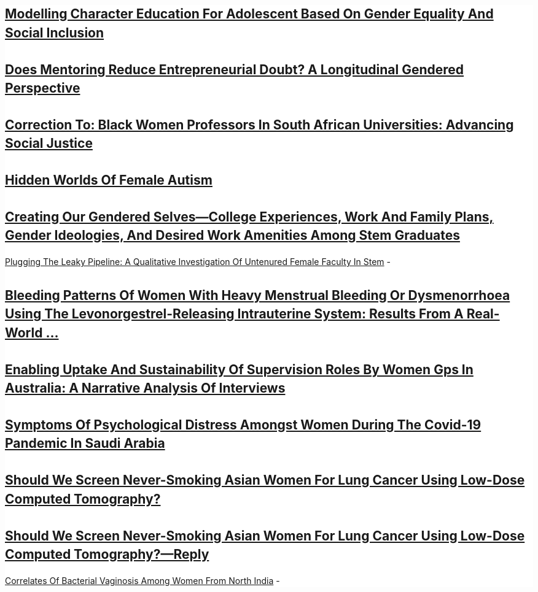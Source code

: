 [Modelling Character Education For Adolescent Based On Gender Equality
And Social
Inclusion](https://scholar.archive.org/work/trwafgcoxvgjxnb44yvlgsjtb4/access/wayback/https://eudl.eu/pdf/10.4108/eai.30-8-2021.2316260)
-

[Does Mentoring Reduce Entrepreneurial Doubt? A Longitudinal Gendered
Perspective](https://www.emerald.com/insight/content/doi/10.1108/IJGE-10-2021-0169/full/html)
-

[Correction To: Black Women Professors In South African Universities:
Advancing Social
Justice](https://link.springer.com/content/pdf/10.1007/978-3-030-65417-7_21.pdf)
-

[Hidden Worlds Of Female
Autism](https://www.degruyter.com/document/doi/10.7560/324912-010/html)
-

[Creating Our Gendered Selves—College Experiences, Work And Family
Plans, Gender Ideologies, And Desired Work Amenities Among Stem
Graduates](https://journals.sagepub.com/doi/abs/10.1177/23294965221089912)
-

[Plugging The Leaky Pipeline: A Qualitative Investigation Of Untenured
Female Faculty In
Stem](https://journals.sagepub.com/doi/abs/10.1177/08948453221101588) -

[Bleeding Patterns Of Women With Heavy Menstrual Bleeding Or
Dysmenorrhoea Using The Levonorgestrel-Releasing Intrauterine System:
Results From A
Real-World …](https://www.tandfonline.com/doi/full/10.1080/13625187.2022.2067329)
-

[Enabling Uptake And Sustainability Of Supervision Roles By Women Gps In
Australia: A Narrative Analysis Of
Interviews](https://bmcmededuc.biomedcentral.com/articles/10.1186/s12909-022-03459-8)
-

[Symptoms Of Psychological Distress Amongst Women During The Covid-19
Pandemic In Saudi
Arabia](https://journals.plos.org/plosone/article%3Fid%3D10.1371/journal.pone.0268642)
-

[Should We Screen Never-Smoking Asian Women For Lung Cancer Using
Low-Dose Computed
Tomography?](https://jamanetwork.com/journals/jamainternalmedicine/article-abstract/2792090)
-

[Should We Screen Never-Smoking Asian Women For Lung Cancer Using
Low-Dose Computed
Tomography?—Reply](https://jamanetwork.com/journals/jamainternalmedicine/article-abstract/2792089)
-

[Correlates Of Bacterial Vaginosis Among Women From North
India](https://journals.sagepub.com/doi/abs/10.1177/09564624221091743) -
